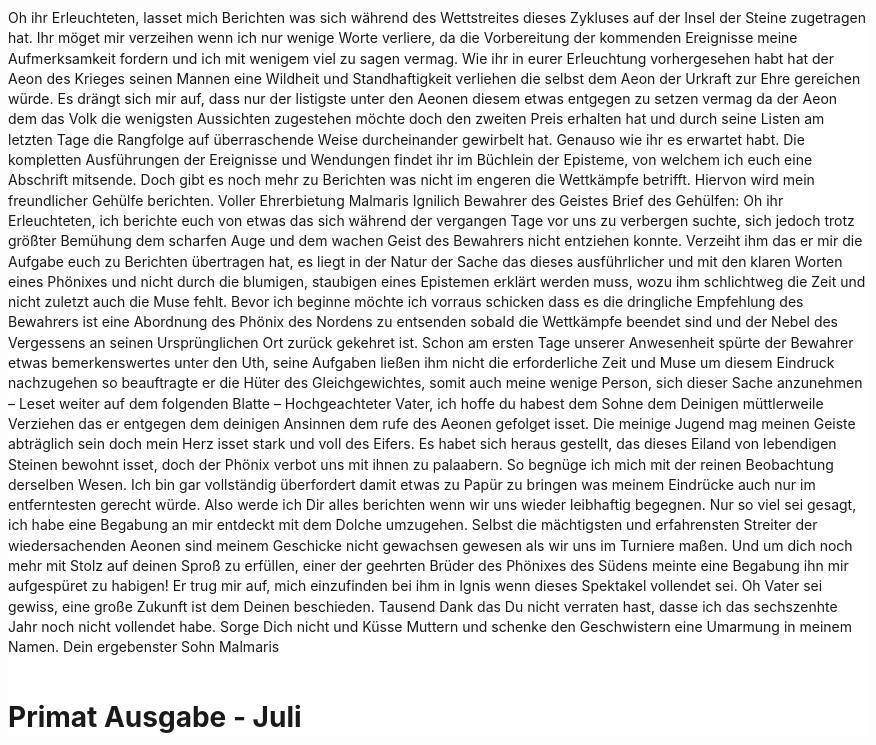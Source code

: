 Oh ihr Erleuchteten, lasset mich Berichten was sich während des Wettstreites dieses Zykluses auf der Insel der Steine zugetragen hat. Ihr möget mir verzeihen wenn ich nur wenige Worte verliere, da die Vorbereitung der kommenden Ereignisse meine Aufmerksamkeit fordern und ich mit wenigem viel zu sagen vermag. Wie ihr in eurer Erleuchtung vorhergesehen habt hat der Aeon des Krieges seinen Mannen eine Wildheit und Standhaftigkeit verliehen die selbst dem Aeon der Urkraft zur Ehre gereichen würde. Es drängt sich mir auf, dass nur der listigste unter den Aeonen diesem etwas entgegen zu setzen vermag da der Aeon dem das Volk die wenigsten Aussichten zugestehen möchte doch den zweiten Preis erhalten hat und durch seine Listen am letzten Tage die Rangfolge auf überraschende Weise durcheinander gewirbelt hat. Genauso wie ihr es erwartet habt. Die kompletten Ausführungen der Ereignisse und Wendungen findet ihr im Büchlein der Episteme, von welchem ich euch eine Abschrift mitsende. Doch gibt es noch mehr zu Berichten was nicht im engeren die Wettkämpfe betrifft. Hiervon wird mein freundlicher Gehülfe berichten. Voller Ehrerbietung Malmaris Ignilich Bewahrer des Geistes Brief des Gehülfen: Oh ihr Erleuchteten, ich berichte euch von etwas das sich während der vergangen Tage vor uns zu verbergen suchte, sich jedoch trotz größter Bemühung dem scharfen Auge und dem wachen Geist des Bewahrers nicht entziehen konnte. Verzeiht ihm das er mir die Aufgabe euch zu Berichten übertragen hat, es liegt in der Natur der Sache das dieses ausführlicher und mit den klaren Worten eines Phönixes und nicht durch die blumigen, staubigen eines Epistemen erklärt werden muss, wozu ihm schlichtweg die Zeit und nicht zuletzt auch die Muse fehlt. Bevor ich beginne möchte ich vorraus schicken dass es die dringliche Empfehlung des Bewahrers ist eine Abordnung des Phönix des Nordens zu entsenden sobald die Wettkämpfe beendet sind und der Nebel des Vergessens an seinen Ursprünglichen Ort zurück gekehret ist. Schon am ersten Tage unserer Anwesenheit spürte der Bewahrer etwas bemerkenswertes unter den Uth, seine Aufgaben ließen ihm nicht die erforderliche Zeit und Muse um diesem Eindruck nachzugehen so beauftragte er die Hüter des Gleichgewichtes, somit auch meine wenige Person, sich dieser Sache anzunehmen – Leset weiter auf dem folgenden Blatte – Hochgeachteter Vater, ich hoffe du habest dem Sohne dem Deinigen müttlerweile Verziehen das er entgegen dem deinigen Ansinnen dem rufe des Aeonen gefolget isset. Die meinige Jugend mag meinen Geiste abträglich sein doch mein Herz isset stark und voll des Eifers. Es habet sich heraus gestellt, das dieses Eiland von lebendigen Steinen bewohnt isset, doch der Phönix verbot uns mit ihnen zu palaabern. So begnüge ich mich mit der reinen Beobachtung derselben Wesen. Ich bin gar vollständig überfordert damit etwas zu Papür zu bringen was meinem Eindrücke auch nur im entferntesten gerecht würde. Also werde ich Dir alles berichten wenn wir uns wieder leibhaftig begegnen. Nur so viel sei gesagt, ich habe eine Begabung an mir entdeckt mit dem Dolche umzugehen. Selbst die mächtigsten und erfahrensten Streiter der wiedersachenden Aeonen sind meinem Geschicke nicht gewachsen gewesen als wir uns im Turniere maßen. Und um dich noch mehr mit Stolz auf deinen Sproß zu erfüllen, einer der geehrten Brüder des Phönixes des Südens meinte eine Begabung ihn mir aufgespüret zu habigen! Er trug mir auf, mich einzufinden bei ihm in Ignis wenn dieses Spektakel vollendet sei. Oh Vater sei gewiss, eine große Zukunft ist dem Deinen beschieden. Tausend Dank das Du nicht verraten hast, dasse ich das sechszenhte Jahr noch nicht vollendet habe. Sorge Dich nicht und Küsse Muttern und schenke den Geschwistern eine Umarmung in meinem Namen. Dein ergebenster Sohn Malmaris

# Primat Ausgabe - Juli
